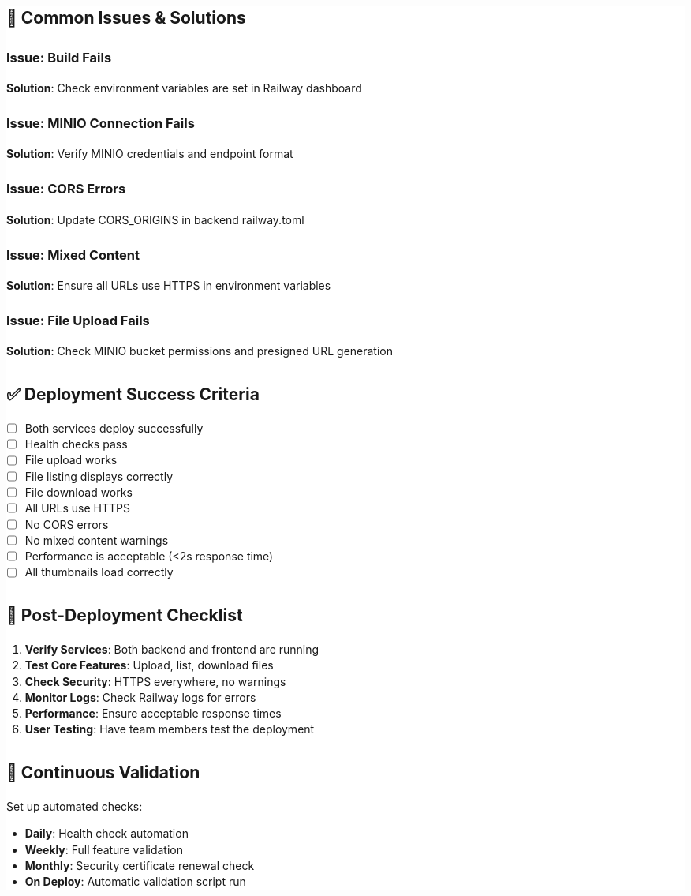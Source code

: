 ## 🚨 Common Issues & Solutions

### Issue: Build Fails
**Solution**: Check environment variables are set in Railway dashboard

### Issue: MINIO Connection Fails
**Solution**: Verify MINIO credentials and endpoint format

### Issue: CORS Errors
**Solution**: Update CORS_ORIGINS in backend railway.toml

### Issue: Mixed Content
**Solution**: Ensure all URLs use HTTPS in environment variables

### Issue: File Upload Fails
**Solution**: Check MINIO bucket permissions and presigned URL generation

## ✅ Deployment Success Criteria

- [ ] Both services deploy successfully
- [ ] Health checks pass
- [ ] File upload works
- [ ] File listing displays correctly
- [ ] File download works
- [ ] All URLs use HTTPS
- [ ] No CORS errors
- [ ] No mixed content warnings
- [ ] Performance is acceptable (<2s response time)
- [ ] All thumbnails load correctly

## 📝 Post-Deployment Checklist

1. **Verify Services**: Both backend and frontend are running
2. **Test Core Features**: Upload, list, download files
3. **Check Security**: HTTPS everywhere, no warnings
4. **Monitor Logs**: Check Railway logs for errors
5. **Performance**: Ensure acceptable response times
6. **User Testing**: Have team members test the deployment

## 🔄 Continuous Validation

Set up automated checks:
- **Daily**: Health check automation
- **Weekly**: Full feature validation
- **Monthly**: Security certificate renewal check
- **On Deploy**: Automatic validation script run